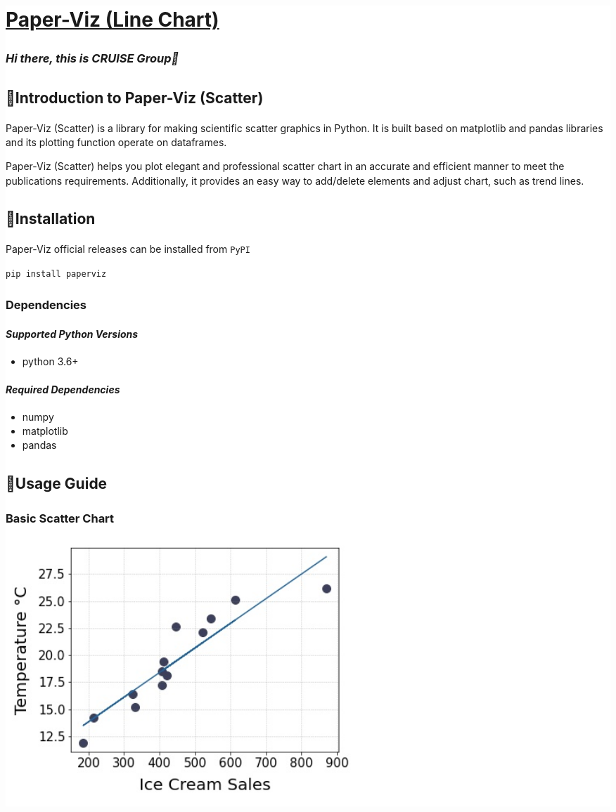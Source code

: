 # **[Paper-Viz (Line Chart)](https://github.com/swsamleo/Paper-Viz)**  

### *Hi there, this is CRUISE Group👋*

## **🔭Introduction to Paper-Viz (Scatter)**

Paper-Viz (Scatter) is a library for making scientific scatter graphics in Python. It is built based on matplotlib and pandas libraries and its plotting function operate on dataframes. 

Paper-Viz (Scatter) helps you plot elegant and professional scatter chart in an accurate and efficient manner to meet the publications requirements. Additionally,  it provides an easy way to add/delete elements and adjust chart, such as trend lines. 

## **📕Installation**

Paper-Viz official releases can be installed from `` PyPI ``

~~~ 
pip install paperviz
~~~

### **Dependencies** 

#### *Supported Python Versions*

- python 3.6+

#### *Required Dependencies*

- numpy
- matplotlib
- pandas


## **💪Usage Guide**

### **Basic Scatter Chart**

<img src="https://github.com/swsamleo/Paper-Viz/blob/master/Images/scatter/ice_cream.jpg" width="500"  alt="Basic Line Chart"/>
